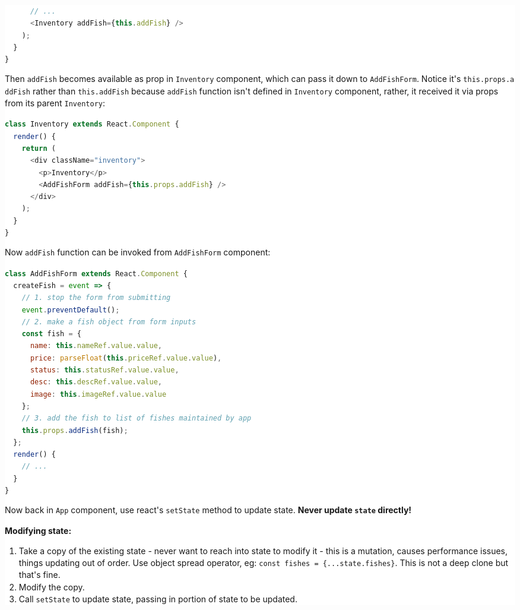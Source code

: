 ```javascript
      // ...
      <Inventory addFish={this.addFish} />
    );
  }
}
```

Then `addFish` becomes available as prop in `Inventory` component, which can pass it down to `AddFishForm`. Notice it's `this.props.addFish` rather than `this.addFish` because `addFish` function isn't defined in `Inventory` component, rather, it received it via props from its parent `Inventory`:

```javascript
class Inventory extends React.Component {
  render() {
    return (
      <div className="inventory">
        <p>Inventory</p>
        <AddFishForm addFish={this.props.addFish} />
      </div>
    );
  }
}
```

Now `addFish` function can be invoked from `AddFishForm` component:

```javascript
class AddFishForm extends React.Component {
  createFish = event => {
    // 1. stop the form from submitting
    event.preventDefault();
    // 2. make a fish object from form inputs
    const fish = {
      name: this.nameRef.value.value,
      price: parseFloat(this.priceRef.value.value),
      status: this.statusRef.value.value,
      desc: this.descRef.value.value,
      image: this.imageRef.value.value
    };
    // 3. add the fish to list of fishes maintained by app
    this.props.addFish(fish);
  };
  render() {
    // ...
  }
}
```

Now back in `App` component, use react's `setState` method to update state. **Never update `state` directly!**

**Modifying state:**

1. Take a copy of the existing state - never want to reach into state to modify it - this is a mutation, causes performance issues, things updating out of order. Use object spread operator, eg: `const fishes = {...state.fishes}`. This is not a deep clone but that's fine.
2. Modify the copy.
3. Call `setState` to update state, passing in portion of state to be updated.
